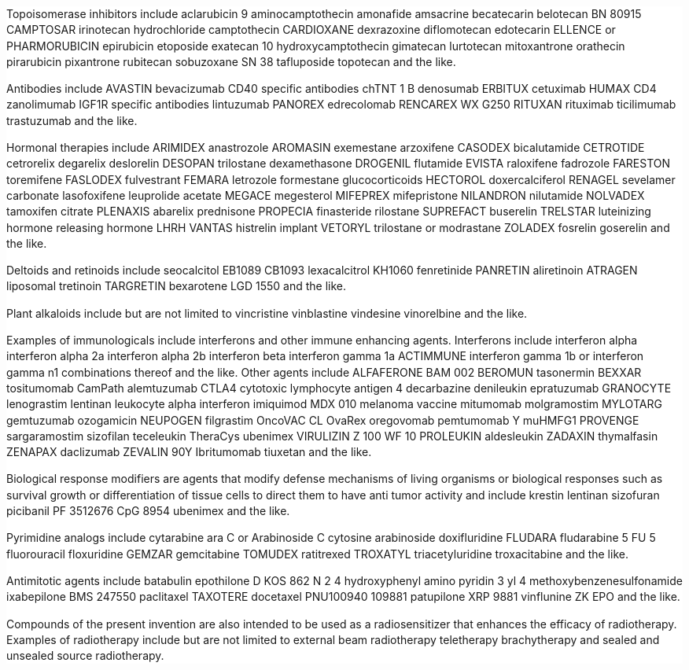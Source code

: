 Topoisomerase inhibitors include aclarubicin 9 aminocamptothecin amonafide amsacrine becatecarin belotecan BN 80915 CAMPTOSAR irinotecan hydrochloride camptothecin CARDIOXANE dexrazoxine diflomotecan edotecarin ELLENCE or PHARMORUBICIN epirubicin etoposide exatecan 10 hydroxycamptothecin gimatecan lurtotecan mitoxantrone orathecin pirarubicin pixantrone rubitecan sobuzoxane SN 38 tafluposide topotecan and the like.

Antibodies include AVASTIN bevacizumab CD40 specific antibodies chTNT 1 B denosumab ERBITUX cetuximab HUMAX CD4 zanolimumab IGF1R specific antibodies lintuzumab PANOREX edrecolomab RENCAREX WX G250 RITUXAN rituximab ticilimumab trastuzumab and the like.

Hormonal therapies include ARIMIDEX anastrozole AROMASIN exemestane arzoxifene CASODEX bicalutamide CETROTIDE cetrorelix degarelix deslorelin DESOPAN trilostane dexamethasone DROGENIL flutamide EVISTA raloxifene fadrozole FARESTON toremifene FASLODEX fulvestrant FEMARA letrozole formestane glucocorticoids HECTOROL doxercalciferol RENAGEL sevelamer carbonate lasofoxifene leuprolide acetate MEGACE megesterol MIFEPREX mifepristone NILANDRON nilutamide NOLVADEX tamoxifen citrate PLENAXIS abarelix prednisone PROPECIA finasteride rilostane SUPREFACT buserelin TRELSTAR luteinizing hormone releasing hormone LHRH VANTAS histrelin implant VETORYL trilostane or modrastane ZOLADEX fosrelin goserelin and the like.

Deltoids and retinoids include seocalcitol EB1089 CB1093 lexacalcitrol KH1060 fenretinide PANRETIN aliretinoin ATRAGEN liposomal tretinoin TARGRETIN bexarotene LGD 1550 and the like.

Plant alkaloids include but are not limited to vincristine vinblastine vindesine vinorelbine and the like.

Examples of immunologicals include interferons and other immune enhancing agents. Interferons include interferon alpha interferon alpha 2a interferon alpha 2b interferon beta interferon gamma 1a ACTIMMUNE interferon gamma 1b or interferon gamma n1 combinations thereof and the like. Other agents include ALFAFERONE BAM 002 BEROMUN tasonermin BEXXAR tositumomab CamPath alemtuzumab CTLA4 cytotoxic lymphocyte antigen 4 decarbazine denileukin epratuzumab GRANOCYTE lenograstim lentinan leukocyte alpha interferon imiquimod MDX 010 melanoma vaccine mitumomab molgramostim MYLOTARG gemtuzumab ozogamicin NEUPOGEN filgrastim OncoVAC CL OvaRex oregovomab pemtumomab Y muHMFG1 PROVENGE sargaramostim sizofilan teceleukin TheraCys ubenimex VIRULIZIN Z 100 WF 10 PROLEUKIN aldesleukin ZADAXIN thymalfasin ZENAPAX daclizumab ZEVALIN 90Y Ibritumomab tiuxetan and the like.

Biological response modifiers are agents that modify defense mechanisms of living organisms or biological responses such as survival growth or differentiation of tissue cells to direct them to have anti tumor activity and include krestin lentinan sizofuran picibanil PF 3512676 CpG 8954 ubenimex and the like.

Pyrimidine analogs include cytarabine ara C or Arabinoside C cytosine arabinoside doxifluridine FLUDARA fludarabine 5 FU 5 fluorouracil floxuridine GEMZAR gemcitabine TOMUDEX ratitrexed TROXATYL triacetyluridine troxacitabine and the like.

Antimitotic agents include batabulin epothilone D KOS 862 N 2 4 hydroxyphenyl amino pyridin 3 yl 4 methoxybenzenesulfonamide ixabepilone BMS 247550 paclitaxel TAXOTERE docetaxel PNU100940 109881 patupilone XRP 9881 vinflunine ZK EPO and the like.

Compounds of the present invention are also intended to be used as a radiosensitizer that enhances the efficacy of radiotherapy. Examples of radiotherapy include but are not limited to external beam radiotherapy teletherapy brachytherapy and sealed and unsealed source radiotherapy.
